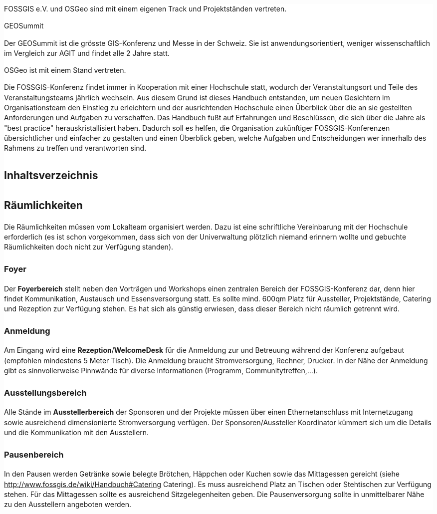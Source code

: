 <p>FOSSGIS e.V. und OSGeo sind mit einem eigenen Track und Projektständen vertreten.</p></td>
</tr>
<tr class="even">
<td><p>GEOSummit</p></td>
<td><p>Der GEOSummit ist die grösste GIS-Konferenz und Messe in der Schweiz. Sie ist anwendungsorientiert, weniger wissenschaftlich im Vergleich zur AGIT und findet alle 2 Jahre statt.</p>
<p>OSGeo ist mit einem Stand vertreten.</p></td>
</tr>
</tbody>
</table>

Die FOSSGIS-Konferenz findet immer in Kooperation mit einer Hochschule statt, wodurch der Veranstaltungsort und Teile des Veranstaltungsteams jährlich wechseln. Aus diesem Grund ist dieses Handbuch entstanden, um neuen Gesichtern im Organisationsteam den Einstieg zu erleichtern und der ausrichtenden Hochschule einen Überblick über die an sie gestellten Anforderungen und Aufgaben zu verschaffen. Das Handbuch fußt auf Erfahrungen und Beschlüssen, die sich über die Jahre als "best practice" herauskristallisiert haben. Dadurch soll es helfen, die Organisation zukünftiger FOSSGIS-Konferenzen übersichtlicher und einfacher zu gestalten und einen Überblick geben, welche Aufgaben und Entscheidungen wer innerhalb des Rahmens zu treffen und verantworten sind.

## Inhaltsverzeichnis

## Räumlichkeiten

Die Räumlichkeiten müssen vom Lokalteam organisiert werden. Dazu ist eine schriftliche Vereinbarung mit der Hochschule erforderlich (es ist schon vorgekommen, dass sich von der Univerwaltung plötzlich niemand erinnern wollte und gebuchte Räumlichkeiten doch nicht zur Verfügung standen).

### Foyer
Der **Foyerbereich** stellt neben den Vorträgen und Workshops einen zentralen Bereich der FOSSGIS-Konferenz dar, denn hier findet Kommunikation, Austausch und Essensversorgung statt.
Es sollte mind. 600qm Platz für Aussteller, Projektstände, Catering und Rezeption zur Verfügung stehen. Es hat sich als günstig erwiesen, dass dieser Bereich nicht räumlich getrennt wird.

### Anmeldung
Am Eingang wird eine **Rezeption**/**WelcomeDesk** für die Anmeldung zur und Betreuung während der Konferenz aufgebaut (empfohlen mindestens 5 Meter Tisch). Die Anmeldung braucht Stromversorgung, Rechner, Drucker. In der Nähe der Anmeldung gibt es sinnvollerweise Pinnwände für diverse Informationen (Programm, Communitytreffen,...).

### Ausstellungsbereich 
Alle Stände im **Ausstellerbereich** der Sponsoren und der Projekte müssen über einen Ethernetanschluss mit Internetzugang sowie ausreichend dimensionierte Stromversorgung verfügen. Der Sponsoren/Aussteller Koordinator kümmert sich um die Details und die Kommunikation mit den Ausstellern.  

### Pausenbereich 
In den Pausen werden Getränke sowie belegte Brötchen, Häppchen oder Kuchen sowie das Mittagessen gereicht (siehe http://www.fossgis.de/wiki/Handbuch#Catering Catering). Es muss ausreichend Platz an Tischen oder Stehtischen zur Verfügung stehen. Für das Mittagessen sollte es ausreichend Sitzgelegenheiten geben. Die Pausenversorgung sollte in unmittelbarer Nähe zu den Ausstellern angeboten werden.
